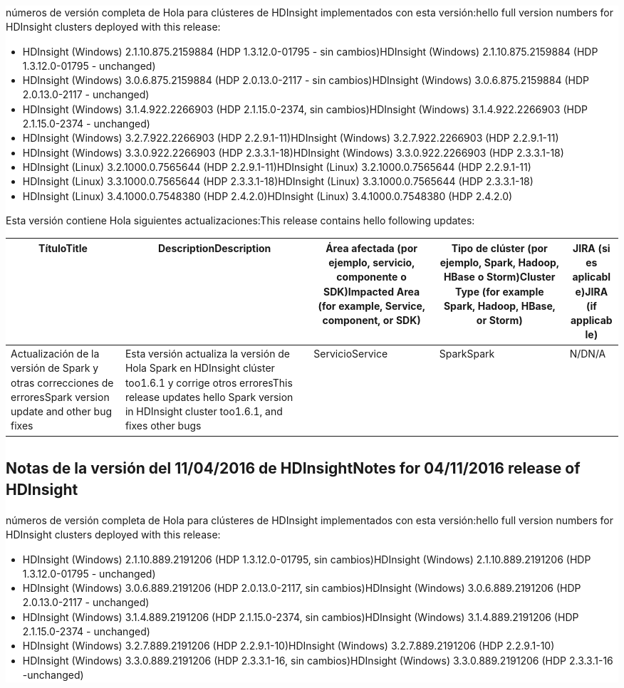 <span data-ttu-id="f7c35-392">números de versión completa de Hola para clústeres de HDInsight implementados con esta versión:</span><span class="sxs-lookup"><span data-stu-id="f7c35-392">hello full version numbers for HDInsight clusters deployed with this release:</span></span>

* <span data-ttu-id="f7c35-393">HDInsight (Windows) 2.1.10.875.2159884 (HDP 1.3.12.0-01795 - sin cambios)</span><span class="sxs-lookup"><span data-stu-id="f7c35-393">HDInsight    (Windows)         2.1.10.875.2159884 (HDP 1.3.12.0-01795 - unchanged)</span></span>
* <span data-ttu-id="f7c35-394">HDInsight (Windows) 3.0.6.875.2159884 (HDP 2.0.13.0-2117 - sin cambios)</span><span class="sxs-lookup"><span data-stu-id="f7c35-394">HDInsight    (Windows)         3.0.6.875.2159884 (HDP 2.0.13.0-2117 - unchanged)</span></span>
* <span data-ttu-id="f7c35-395">HDInsight (Windows)       3.1.4.922.2266903  (HDP 2.1.15.0-2374, sin cambios)</span><span class="sxs-lookup"><span data-stu-id="f7c35-395">HDInsight    (Windows)         3.1.4.922.2266903  (HDP 2.1.15.0-2374 - unchanged)</span></span>
* <span data-ttu-id="f7c35-396">HDInsight (Windows) 3.2.7.922.2266903  (HDP 2.2.9.1-11)</span><span class="sxs-lookup"><span data-stu-id="f7c35-396">HDInsight    (Windows)        3.2.7.922.2266903  (HDP 2.2.9.1-11)</span></span>
* <span data-ttu-id="f7c35-397">HDInsight (Windows)        3.3.0.922.2266903  (HDP 2.3.3.1-18)</span><span class="sxs-lookup"><span data-stu-id="f7c35-397">HDInsight (Windows)        3.3.0.922.2266903  (HDP 2.3.3.1-18)</span></span>
* <span data-ttu-id="f7c35-398">HDInsight (Linux) 3.2.1000.0.7565644 (HDP 2.2.9.1-11)</span><span class="sxs-lookup"><span data-stu-id="f7c35-398">HDInsight    (Linux)            3.2.1000.0.7565644   (HDP    2.2.9.1-11)</span></span>
* <span data-ttu-id="f7c35-399">HDInsight (Linux) 3.3.1000.0.7565644 (HDP 2.3.3.1-18)</span><span class="sxs-lookup"><span data-stu-id="f7c35-399">HDInsight (Linux)            3.3.1000.0.7565644   (HDP 2.3.3.1-18)</span></span>
* <span data-ttu-id="f7c35-400">HDInsight (Linux) 3.4.1000.0.7548380 (HDP 2.4.2.0)</span><span class="sxs-lookup"><span data-stu-id="f7c35-400">HDInsight (Linux)            3.4.1000.0.7548380   (HDP 2.4.2.0)</span></span>

<span data-ttu-id="f7c35-401">Esta versión contiene Hola siguientes actualizaciones:</span><span class="sxs-lookup"><span data-stu-id="f7c35-401">This release contains hello following updates:</span></span>

| <span data-ttu-id="f7c35-402">Título</span><span class="sxs-lookup"><span data-stu-id="f7c35-402">Title</span></span> | <span data-ttu-id="f7c35-403">Description</span><span class="sxs-lookup"><span data-stu-id="f7c35-403">Description</span></span> | <span data-ttu-id="f7c35-404">Área afectada (por ejemplo, servicio, componente o SDK)</span><span class="sxs-lookup"><span data-stu-id="f7c35-404">Impacted Area (for example, Service, component, or SDK)</span></span> | <span data-ttu-id="f7c35-405">Tipo de clúster (por ejemplo, Spark, Hadoop, HBase o Storm)</span><span class="sxs-lookup"><span data-stu-id="f7c35-405">Cluster Type (for example Spark, Hadoop, HBase, or Storm)</span></span> | <span data-ttu-id="f7c35-406">JIRA (si es aplicable)</span><span class="sxs-lookup"><span data-stu-id="f7c35-406">JIRA (if applicable)</span></span> |
| --- | --- | --- | --- | --- |
| <span data-ttu-id="f7c35-407">Actualización de la versión de Spark y otras correcciones de errores</span><span class="sxs-lookup"><span data-stu-id="f7c35-407">Spark version update and other bug fixes</span></span> |<span data-ttu-id="f7c35-408">Esta versión actualiza la versión de Hola Spark en HDInsight clúster too1.6.1 y corrige otros errores</span><span class="sxs-lookup"><span data-stu-id="f7c35-408">This release updates hello Spark version in HDInsight cluster too1.6.1, and fixes other bugs</span></span> |<span data-ttu-id="f7c35-409">Servicio</span><span class="sxs-lookup"><span data-stu-id="f7c35-409">Service</span></span> |<span data-ttu-id="f7c35-410">Spark</span><span class="sxs-lookup"><span data-stu-id="f7c35-410">Spark</span></span> |<span data-ttu-id="f7c35-411">N/D</span><span class="sxs-lookup"><span data-stu-id="f7c35-411">N/A</span></span> |

## <a name="notes-for-04112016-release-of-hdinsight"></a><span data-ttu-id="f7c35-412">Notas de la versión del 11/04/2016 de HDInsight</span><span class="sxs-lookup"><span data-stu-id="f7c35-412">Notes for 04/11/2016 release of HDInsight</span></span>
<span data-ttu-id="f7c35-413">números de versión completa de Hola para clústeres de HDInsight implementados con esta versión:</span><span class="sxs-lookup"><span data-stu-id="f7c35-413">hello full version numbers for HDInsight clusters deployed with this release:</span></span>

* <span data-ttu-id="f7c35-414">HDInsight (Windows) 2.1.10.889.2191206 (HDP 1.3.12.0-01795, sin cambios)</span><span class="sxs-lookup"><span data-stu-id="f7c35-414">HDInsight    (Windows)         2.1.10.889.2191206 (HDP 1.3.12.0-01795 - unchanged)</span></span>
* <span data-ttu-id="f7c35-415">HDInsight (Windows) 3.0.6.889.2191206 (HDP 2.0.13.0-2117, sin cambios)</span><span class="sxs-lookup"><span data-stu-id="f7c35-415">HDInsight    (Windows)         3.0.6.889.2191206 (HDP 2.0.13.0-2117 - unchanged)</span></span>
* <span data-ttu-id="f7c35-416">HDInsight (Windows) 3.1.4.889.2191206 (HDP 2.1.15.0-2374, sin cambios)</span><span class="sxs-lookup"><span data-stu-id="f7c35-416">HDInsight    (Windows)         3.1.4.889.2191206  (HDP 2.1.15.0-2374 - unchanged)</span></span>
* <span data-ttu-id="f7c35-417">HDInsight (Windows) 3.2.7.889.2191206 (HDP 2.2.9.1-10)</span><span class="sxs-lookup"><span data-stu-id="f7c35-417">HDInsight    (Windows)        3.2.7.889.2191206  (HDP 2.2.9.1-10)</span></span>
* <span data-ttu-id="f7c35-418">HDInsight (Windows) 3.3.0.889.2191206 (HDP 2.3.3.1-16, sin cambios)</span><span class="sxs-lookup"><span data-stu-id="f7c35-418">HDInsight (Windows)        3.3.0.889.2191206  (HDP 2.3.3.1-16 -unchanged)</span></span>